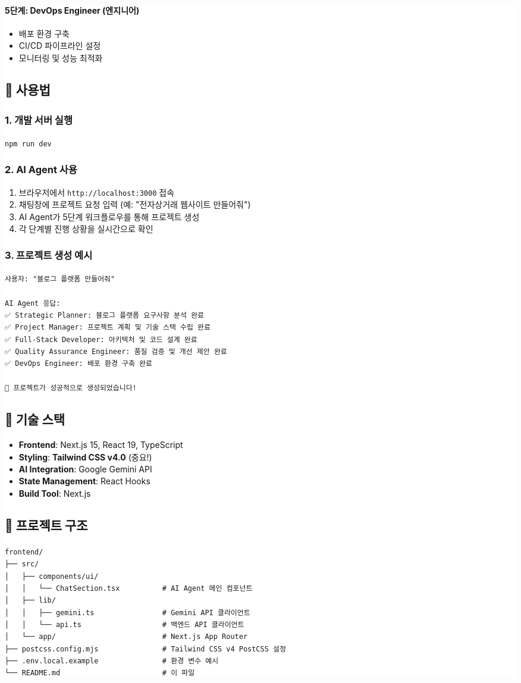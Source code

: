 #### **5단계: DevOps Engineer (엔지니어)**

- 배포 환경 구축
- CI/CD 파이프라인 설정
- 모니터링 및 성능 최적화

## 🚀 **사용법**

### 1. 개발 서버 실행

```bash
npm run dev
```

### 2. AI Agent 사용

1. 브라우저에서 `http://localhost:3000` 접속
2. 채팅창에 프로젝트 요청 입력 (예: "전자상거래 웹사이트 만들어줘")
3. AI Agent가 5단계 워크플로우를 통해 프로젝트 생성
4. 각 단계별 진행 상황을 실시간으로 확인

### 3. 프로젝트 생성 예시

```
사용자: "블로그 플랫폼 만들어줘"

AI Agent 응답:
✅ Strategic Planner: 블로그 플랫폼 요구사항 분석 완료
✅ Project Manager: 프로젝트 계획 및 기술 스택 수립 완료
✅ Full-Stack Developer: 아키텍처 및 코드 설계 완료
✅ Quality Assurance Engineer: 품질 검증 및 개선 제안 완료
✅ DevOps Engineer: 배포 환경 구축 완료

🎉 프로젝트가 성공적으로 생성되었습니다!
```

## 🔧 **기술 스택**

- **Frontend**: Next.js 15, React 19, TypeScript
- **Styling**: **Tailwind CSS v4.0** (중요!)
- **AI Integration**: Google Gemini API
- **State Management**: React Hooks
- **Build Tool**: Next.js

## 📁 **프로젝트 구조**

```
frontend/
├── src/
│   ├── components/ui/
│   │   └── ChatSection.tsx          # AI Agent 메인 컴포넌트
│   ├── lib/
│   │   ├── gemini.ts                # Gemini API 클라이언트
│   │   └── api.ts                   # 백엔드 API 클라이언트
│   └── app/                         # Next.js App Router
├── postcss.config.mjs               # Tailwind CSS v4 PostCSS 설정
├── .env.local.example               # 환경 변수 예시
└── README.md                        # 이 파일
```
